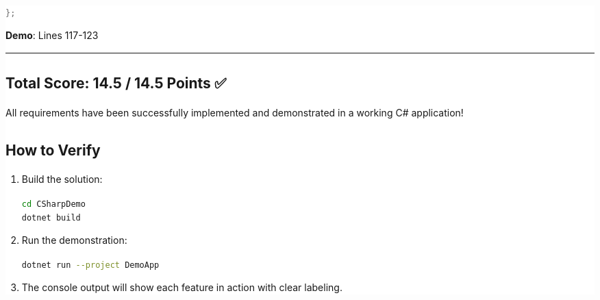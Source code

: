 ```csharp
};
```
**Demo**: Lines 117-123

---

## Total Score: 14.5 / 14.5 Points ✅

All requirements have been successfully implemented and demonstrated in a working C# application!

## How to Verify

1. Build the solution:
   ```bash
   cd CSharpDemo
   dotnet build
   ```

2. Run the demonstration:
   ```bash
   dotnet run --project DemoApp
   ```

3. The console output will show each feature in action with clear labeling.
